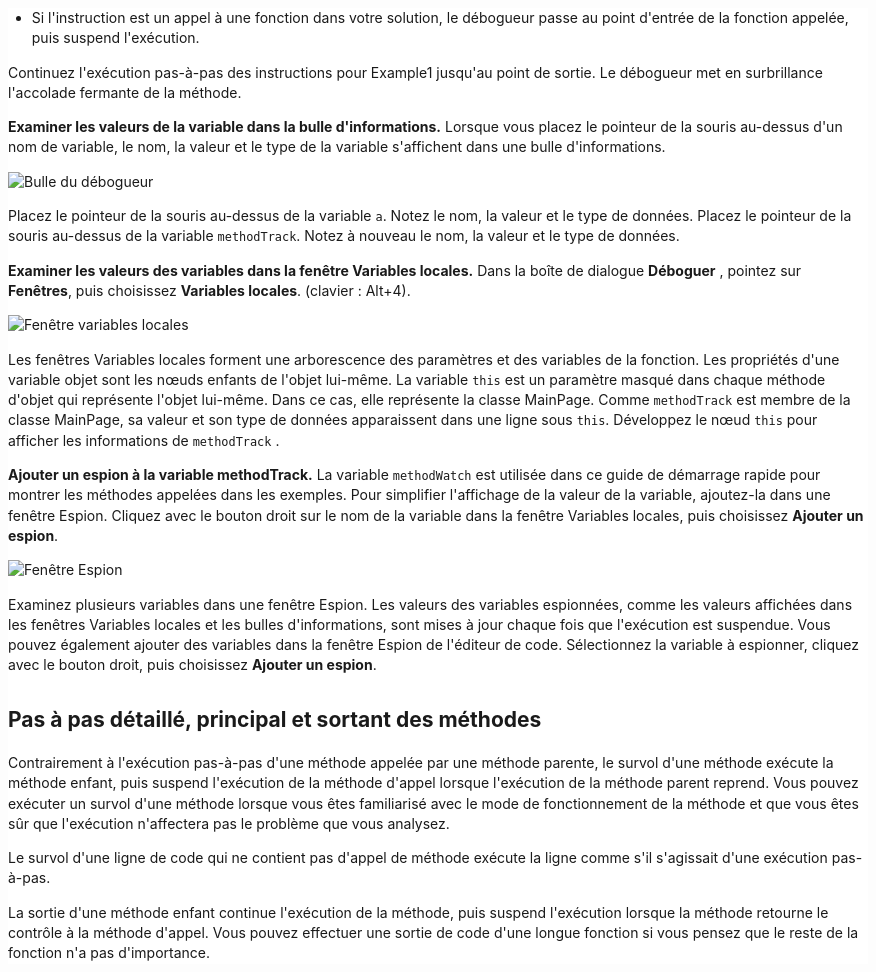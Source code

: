 -   Si l'instruction est un appel à une fonction dans votre solution, le débogueur passe au point d'entrée de la fonction appelée, puis suspend l'exécution.  
  
 Continuez l'exécution pas-à-pas des instructions pour Example1 jusqu'au point de sortie. Le débogueur met en surbrillance l'accolade fermante de la méthode.  
  
 **Examiner les valeurs de la variable dans la bulle d'informations.** Lorsque vous placez le pointeur de la souris au-dessus d'un nom de variable, le nom, la valeur et le type de la variable s'affichent dans une bulle d'informations.  
  
 ![Bulle du débogueur](../debugger/media/dbg-basics-datatip.png "DBG_Basics_DataTip")  
  
 Placez le pointeur de la souris au-dessus de la variable `a`. Notez le nom, la valeur et le type de données. Placez le pointeur de la souris au-dessus de la variable `methodTrack`. Notez à nouveau le nom, la valeur et le type de données.  
  
 **Examiner les valeurs des variables dans la fenêtre Variables locales.** Dans la boîte de dialogue **Déboguer** , pointez sur **Fenêtres**, puis choisissez **Variables locales**. (clavier : Alt+4).  
  
 ![Fenêtre variables locales](../debugger/media/dbg-basics-localswindow.png "DBG_Basics_LocalsWindow")  
  
 Les fenêtres Variables locales forment une arborescence des paramètres et des variables de la fonction. Les propriétés d'une variable objet sont les nœuds enfants de l'objet lui-même. La variable `this` est un paramètre masqué dans chaque méthode d'objet qui représente l'objet lui-même. Dans ce cas, elle représente la classe MainPage. Comme `methodTrack` est membre de la classe MainPage, sa valeur et son type de données apparaissent dans une ligne sous `this`. Développez le nœud `this` pour afficher les informations de `methodTrack` .  
  
 **Ajouter un espion à la variable methodTrack.** La variable `methodWatch` est utilisée dans ce guide de démarrage rapide pour montrer les méthodes appelées dans les exemples. Pour simplifier l'affichage de la valeur de la variable, ajoutez-la dans une fenêtre Espion. Cliquez avec le bouton droit sur le nom de la variable dans la fenêtre Variables locales, puis choisissez **Ajouter un espion**.  
  
 ![Fenêtre Espion](../debugger/media/dbg-basics-watchwindow.png "DBG_Basics_WatchWindow")  
  
 Examinez plusieurs variables dans une fenêtre Espion. Les valeurs des variables espionnées, comme les valeurs affichées dans les fenêtres Variables locales et les bulles d'informations, sont mises à jour chaque fois que l'exécution est suspendue. Vous pouvez également ajouter des variables dans la fenêtre Espion de l'éditeur de code. Sélectionnez la variable à espionner, cliquez avec le bouton droit, puis choisissez **Ajouter un espion**.  
  
##  <a name="BKMK_StepIntoOverOut"></a> Pas à pas détaillé, principal et sortant des méthodes  
 Contrairement à l'exécution pas-à-pas d'une méthode appelée par une méthode parente, le survol d'une méthode exécute la méthode enfant, puis suspend l'exécution de la méthode d'appel lorsque l'exécution de la méthode parent reprend. Vous pouvez exécuter un survol d'une méthode lorsque vous êtes familiarisé avec le mode de fonctionnement de la méthode et que vous êtes sûr que l'exécution n'affectera pas le problème que vous analysez.  
  
 Le survol d'une ligne de code qui ne contient pas d'appel de méthode exécute la ligne comme s'il s'agissait d'une exécution pas-à-pas.  
  
 La sortie d'une méthode enfant continue l'exécution de la méthode, puis suspend l'exécution lorsque la méthode retourne le contrôle à la méthode d'appel. Vous pouvez effectuer une sortie de code d'une longue fonction si vous pensez que le reste de la fonction n'a pas d'importance.  
  